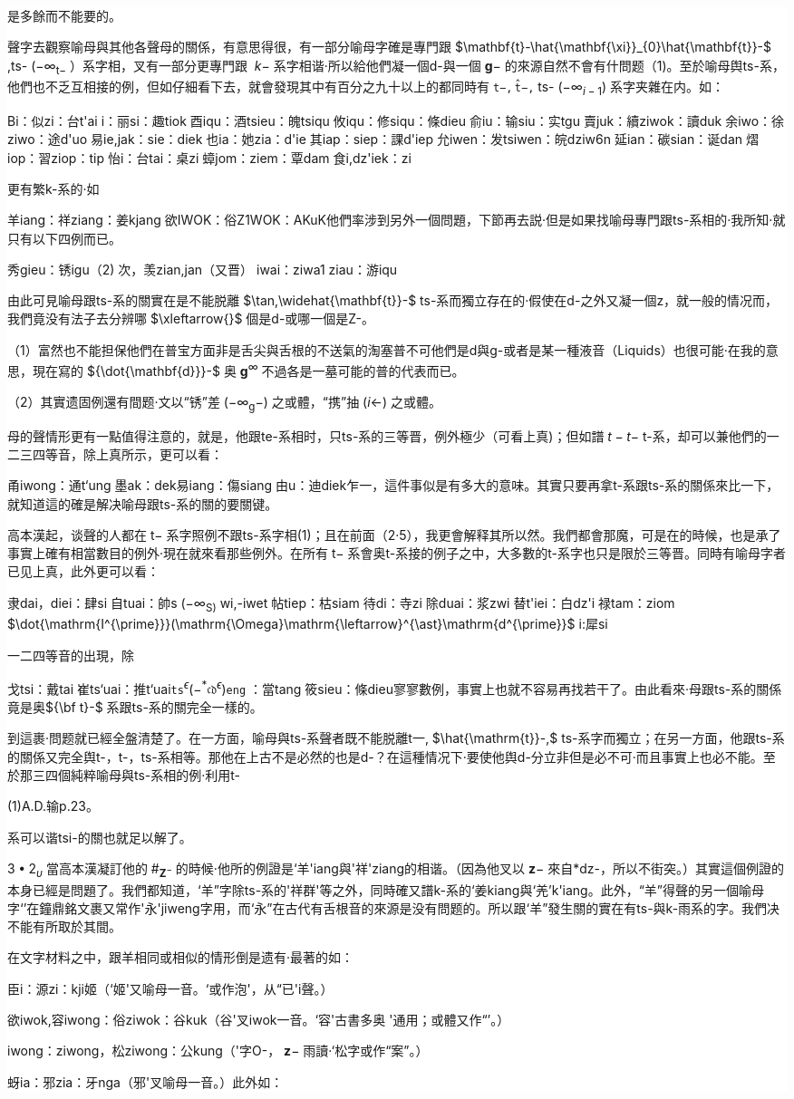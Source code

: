 是多餘而不能要的。  

聲字去觀察喻母與其他各聲母的關係，有意思得很，有一部分喻母字確是專門跟 $\mathbf{t}-\hat{\mathbf{\xi}}_{0}\hat{\mathbf{t}}-$ ,ts- $(-\infty_{\mathrm{{t}-}}$ ）系字相，叉有一部分更專門跟 $\ k-$ 系字相谐·所以給他們凝一個d-與一個 $\mathbf{g}-$ 的來源自然不會有什問题（1)。至於喻母舆ts-系，他們也不乏互相接的例，但如仔細看下去，就會發現其中有百分之九十以上的都同時有 $\mathtt{t-,\hat{t}-,}$ ts- $(-\infty_{i-1})$ 系字夹雜在内。如：  

Bi：似zi：台t'ai i：丽si：趣tiok 酉iqu：酒tsieu：魄tsiqu 攸iqu：修siqu：條dieu 俞iu：输siu：实tgu 賣juk：續ziwok：讀duk 余iwo：徐ziwo：途d'uo 易ie,jak：sie：diek 也ia：她zia：d'ie 其iap：siep：課d'iep 允iwen：发tsiwen：皖dziw6n 延ian：碳sian：诞dan 熠iop：習ziop：tip 怡i：台tai：桌zi 蟑jom：ziem：覃dam 食i,dz'iek：zi  

更有繁k-系的·如  

羊iang：祥ziang：姜kjang 欲IWOK：俗Z1WOK：AKuK他們率涉到另外一個問題，下節再去説·但是如果找喻母專門跟ts-系相的·我所知·就只有以下四例而已。  

秀gieu：锈igu（2) 次，羡zian,jan（又晋） iwai：ziwa1 ziau：游iqu  

由此可見喻母跟ts-系的關實在是不能脱離 $\tan,\widehat{\mathbf{t}}-$ ts-系而獨立存在的·假使在d-之外又凝一個z，就一般的情况而，我們竟没有法子去分辨哪 $\xleftarrow{}$ 個是d-或哪一個是Z-。  

（1）富然也不能担保他們在普宝方面非是舌尖與舌根的不送氣的淘塞普不可他們是d與g-或者是某一種液音（Liquids）也很可能·在我的意思，現在寫的 ${\dot{\mathbf{d}}}-$ 奥 $\mathbf{g}^{\infty}$ 不過各是一墓可能的普的代表而已。  

（2）其實遗固例還有間题·文以“锈”差 $(-\infty_{\mathrm{{g}}}-)$ 之或體，“携”抽 $(i\leftarrow)$ 之或體。  

母的聲情形更有一點值得注意的，就是，他跟te-系相时，只ts-系的三等晋，例外極少（可看上真)；但如譜 $t-t-$ t-系，却可以兼他們的一二三四等音，除上真所示，更可以看：  

甬iwong：通t‘ung 墨ak：dek易iang：傷siang 由u：迪diek乍一，這件事似是有多大的意味。其實只要再拿t-系跟ts-系的關係來比一下，就知道這的確是解决喻母跟ts-系的關的要關键。  

高本漢起，谈聲的人都在 $\scriptstyle{\mathrm{t}}-$ 系字照例不跟ts-系字相(1)；且在前面（2·5），我更會解释其所以然。我們都會那魔，可是在的時候，也是承了事實上確有相當數目的例外·現在就來看那些例外。在所有 $\scriptstyle{\mathrm{t}}-$ 系會奥t-系接的例子之中，大多數的t-系字也只是限於三等晋。同時有喻母字者已见上真，此外更可以看：  

隶dai，diei：肆si 自tuai：帥s $(-\infty_{\mathrm{S)}}$ wi,-iwet 帖tiep：枯siam 待di：寺zi 除duai：浆zwi 替t'iei：白dz'i 禄tam：ziom $\dot{\mathrm{I^{\prime}}}(\mathrm{\Omega}\mathrm{\leftarrow}^{\ast}\mathrm{d^{\prime}}$ i:犀si  

一二四等音的出現，除  

戈tsi：戴tai 崔ts‘uai：推t‘uai$\mathtt{t s}^{\epsilon}(-^{*}\mathfrak{c}\mathfrak{d}^{\epsilon})\mathtt{e n g}$ ：當tang 筱sieu：條dieu寥寥數例，事實上也就不容易再找若干了。由此看來·母跟ts-系的關係竟是奥${\bf t}-$ 系跟ts-系的關完全一樣的。  

到這裹·問题就已經全盤清楚了。在一方面，喻母與ts-系聲者既不能脱離t一, $\hat{\mathrm{t}}-,$ ts-系字而獨立；在另一方面，他跟ts-系的關係又完全舆t-，t-，ts-系相等。那他在上古不是必然的也是d-？在這種情况下·要使他舆d-分立非但是必不可·而且事實上也必不能。至於那三四個純粹喻母與ts-系相的例·利用t-  

(1)A.D.输p.23。  

系可以谐tsi-的關也就足以解了。  

$3\bullet2_{\upsilon}$ 當高本漢凝訂他的 ${\#_{\mathbf{Z}^{-}}}$ 的時候·他所的例證是‘羊'iang與'祥'ziang的相谐。（因為他叉以 $\mathbf{z}-$ 來自\*dz-，所以不街突。）其實這個例證的本身已經是問題了。我們都知道，‘羊”字除ts-系的'祥群'等之外，同時確又譜k-系的‘姜kiang與‘羌’k'iang。此外，“羊”得聲的另一個喻母字‘’在鐘鼎銘文裹又常作'永'jiweng字用，而‘永”在古代有舌根音的來源是没有問题的。所以跟‘羊”發生關的實在有ts-與k-雨系的字。我們决不能有所取於其間。  

在文字材料之中，跟羊相同或相似的情形倒是遗有·最著的如：  

臣i：源zi：kji姬（‘姬'又喻母一音。‘或作泡'，从“已'i聲。）  

欲iwok,容iwong：俗ziwok：谷kuk（谷'叉iwok一音。‘容'古書多奥 '通用；或體又作“’。）  

iwong：ziwong，松ziwong：公kung（'字O-， $\mathbf{z}-$ 雨讀·‘松字或作“案”。）  

蚜ia：邪zia：牙nga（邪'叉喻母一音。）此外如：  
